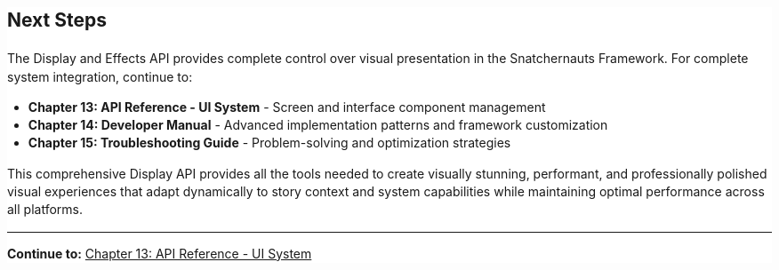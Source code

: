 
## Next Steps

The Display and Effects API provides complete control over visual presentation in the Snatchernauts Framework. For complete system integration, continue to:

- **Chapter 13: API Reference - UI System** - Screen and interface component management
- **Chapter 14: Developer Manual** - Advanced implementation patterns and framework customization  
- **Chapter 15: Troubleshooting Guide** - Problem-solving and optimization strategies

This comprehensive Display API provides all the tools needed to create visually stunning, performant, and professionally polished visual experiences that adapt dynamically to story context and system capabilities while maintaining optimal performance across all platforms.

---

**Continue to:** [Chapter 13: API Reference - UI System](13-API-UI.md)

